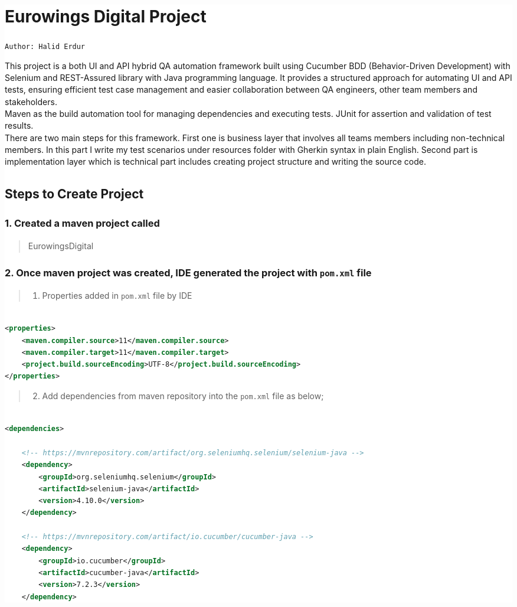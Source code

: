 # Eurowings Digital Project 
```
Author: Halid Erdur
```

This project is a both UI and API hybrid QA automation framework built using Cucumber BDD (Behavior-Driven Development)
with Selenium and REST-Assured library with Java programming language.
It provides a structured approach for automating UI and API tests, ensuring efficient test case management and easier
collaboration between QA engineers, other team members and stakeholders.
<br />
Maven as the build automation tool for managing dependencies and executing tests. JUnit for assertion and validation of
test results.
<br />
There are two main steps for this framework. First one is business layer that involves all teams members including
non-technical members. In this part I write my test scenarios under resources folder with Gherkin syntax in plain
English. Second part is implementation layer which is technical part includes creating project structure and writing the
source code.

## Steps to Create Project

### 1. Created a maven project called

> EurowingsDigital

### 2. Once maven project was created, IDE generated the project with `pom.xml` file

> 1. Properties added in `pom.xml` file by IDE

```xml

<properties>
    <maven.compiler.source>11</maven.compiler.source>
    <maven.compiler.target>11</maven.compiler.target>
    <project.build.sourceEncoding>UTF-8</project.build.sourceEncoding>
</properties>
```

> 2. Add dependencies from maven repository into the `pom.xml` file as below;

```xml

<dependencies>

    <!-- https://mvnrepository.com/artifact/org.seleniumhq.selenium/selenium-java -->
    <dependency>
        <groupId>org.seleniumhq.selenium</groupId>
        <artifactId>selenium-java</artifactId>
        <version>4.10.0</version>
    </dependency>

    <!-- https://mvnrepository.com/artifact/io.cucumber/cucumber-java -->
    <dependency>
        <groupId>io.cucumber</groupId>
        <artifactId>cucumber-java</artifactId>
        <version>7.2.3</version>
    </dependency>

```